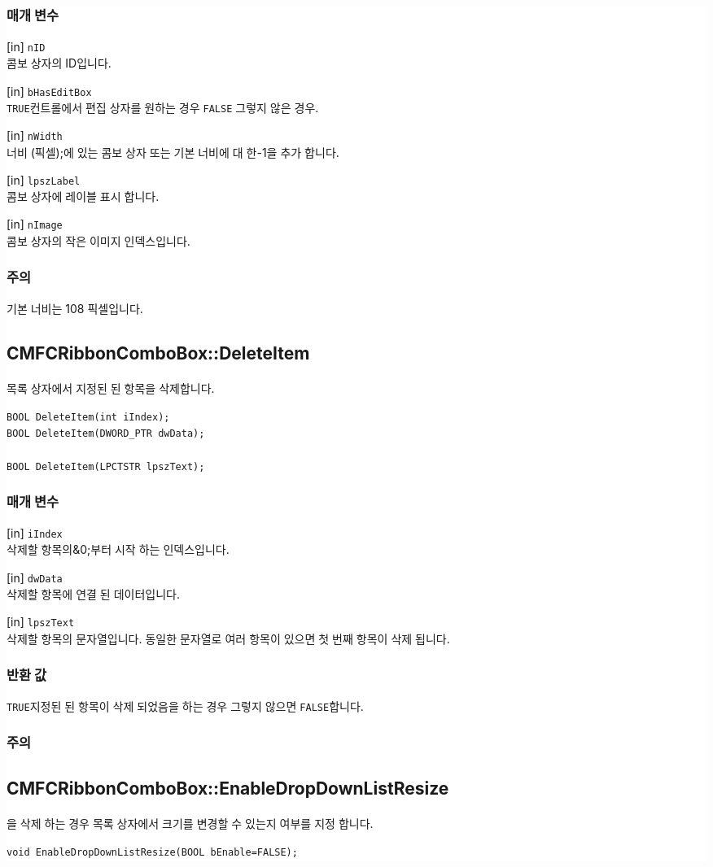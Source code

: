 ### <a name="parameters"></a>매개 변수  
 [in] `nID`  
 콤보 상자의 ID입니다.  
  
 [in] `bHasEditBox`  
 `TRUE`컨트롤에서 편집 상자를 원하는 경우 `FALSE` 그렇지 않은 경우.  
  
 [in] `nWidth`  
 너비 (픽셀);에 있는 콤보 상자 또는 기본 너비에 대 한-1을 추가 합니다.  
  
 [in] `lpszLabel`  
 콤보 상자에 레이블 표시 합니다.  
  
 [in] `nImage`  
 콤보 상자의 작은 이미지 인덱스입니다.  
  
### <a name="remarks"></a>주의  
 기본 너비는 108 픽셀입니다.  
  
##  <a name="a-namedeleteitema--cmfcribboncomboboxdeleteitem"></a><a name="deleteitem"></a>CMFCRibbonComboBox::DeleteItem  
 목록 상자에서 지정된 된 항목을 삭제합니다.  
  
```  
BOOL DeleteItem(int iIndex);
BOOL DeleteItem(DWORD_PTR dwData);

BOOL DeleteItem(LPCTSTR lpszText);
```  
  
### <a name="parameters"></a>매개 변수  
 [in] `iIndex`  
 삭제할 항목의&0;부터 시작 하는 인덱스입니다.  
  
 [in] `dwData`  
 삭제할 항목에 연결 된 데이터입니다.  
  
 [in] `lpszText`  
 삭제할 항목의 문자열입니다. 동일한 문자열로 여러 항목이 있으면 첫 번째 항목이 삭제 됩니다.  
  
### <a name="return-value"></a>반환 값  
 `TRUE`지정된 된 항목이 삭제 되었음을 하는 경우 그렇지 않으면 `FALSE`합니다.  
  
### <a name="remarks"></a>주의  
  
##  <a name="a-nameenabledropdownlistresizea--cmfcribboncomboboxenabledropdownlistresize"></a><a name="enabledropdownlistresize"></a>CMFCRibbonComboBox::EnableDropDownListResize  
 을 삭제 하는 경우 목록 상자에서 크기를 변경할 수 있는지 여부를 지정 합니다.  
  
```  
void EnableDropDownListResize(BOOL bEnable=FALSE);
```  
  